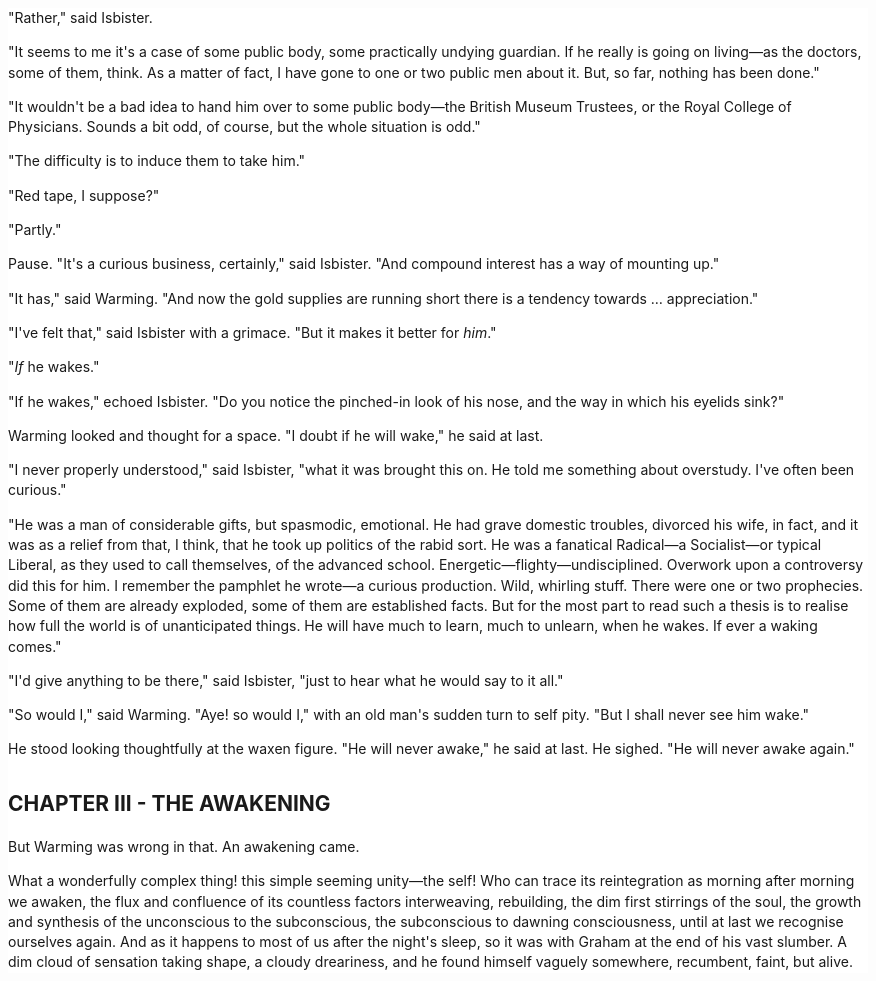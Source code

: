 "Rather," said Isbister.

"It seems to me it's a case of some public body, some practically undying guardian. If he really is going on living—as the doctors, some of them, think. As a matter of fact, I have gone to one or two public men about it. But, so far, nothing has been done."

"It wouldn't be a bad idea to hand him over to some public body—the British Museum Trustees, or the Royal College of Physicians. Sounds a bit odd, of course, but the whole situation is odd."

"The difficulty is to induce them to take him."

"Red tape, I suppose?"

"Partly."

Pause. "It's a curious business, certainly," said Isbister. "And compound interest has a way of mounting up."

"It has," said Warming. "And now the gold supplies are running short there is a tendency towards … appreciation."

"I've felt that," said Isbister with a grimace. "But it makes it better for _him_."

"_If_ he wakes."

"If he wakes," echoed Isbister. "Do you notice the pinched-in look of his nose, and the way in which his eyelids sink?"

Warming looked and thought for a space. "I doubt if he will wake," he said at last.

"I never properly understood," said Isbister, "what it was brought this on. He told me something about overstudy. I've often been curious."

"He was a man of considerable gifts, but spasmodic, emotional. He had grave domestic troubles, divorced his wife, in fact, and it was as a relief from that, I think, that he took up politics of the rabid sort. He was a fanatical Radical—a Socialist—or typical Liberal, as they used to call themselves, of the advanced school. Energetic—flighty—undisciplined. Overwork upon a controversy did this for him. I remember the pamphlet he wrote—a curious production. Wild, whirling stuff. There were one or two prophecies. Some of them are already exploded, some of them are established facts. But for the most part to read such a thesis is to realise how full the world is of unanticipated things. He will have much to learn, much to unlearn, when he wakes. If ever a waking comes."

"I'd give anything to be there," said Isbister, "just to hear what he would say to it all."

"So would I," said Warming. "Aye! so would I," with an old man's sudden turn to self pity. "But I shall never see him wake."

He stood looking thoughtfully at the waxen figure. "He will never awake," he said at last. He sighed. "He will never awake again."


## CHAPTER III - THE AWAKENING

But Warming was wrong in that. An awakening came.

What a wonderfully complex thing! this simple seeming unity—the self! Who can trace its reintegration as morning after morning we awaken, the flux and confluence of its countless factors interweaving, rebuilding, the dim first stirrings of the soul, the growth and synthesis of the unconscious to the subconscious, the subconscious to dawning consciousness, until at last we recognise ourselves again. And as it happens to most of us after the night's sleep, so it was with Graham at the end of his vast slumber. A dim cloud of sensation taking shape, a cloudy dreariness, and he found himself vaguely somewhere, recumbent, faint, but alive.
